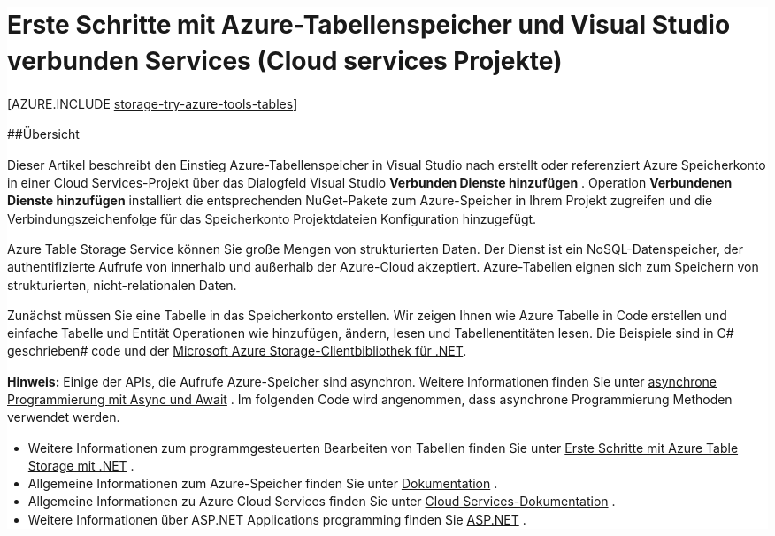 <properties
    pageTitle="Erste Schritte mit Tabelle speichern und Visual Studio verbunden Dienste (Wolke) | Microsoft Azure"
    description="Einstieg in Azure Table Storage in einem Cloud Service-Projekt in Visual Studio nach dem Anschließen an ein Speicherkonto mit Visual Studio verbunden services"
    services="storage"
    documentationCenter=""
    authors="TomArcher"
    manager="douge"
    editor=""/>

<tags
    ms.service="storage"
    ms.workload="web"
    ms.tgt_pltfrm="vs-getting-started"
    ms.devlang="na"
    ms.topic="article"
    ms.date="07/18/2016"
    ms.author="tarcher"/>

# <a name="getting-started-with-azure-table-storage-and-visual-studio-connected-services-cloud-services-projects"></a>Erste Schritte mit Azure-Tabellenspeicher und Visual Studio verbunden Services (Cloud services Projekte)

[AZURE.INCLUDE [storage-try-azure-tools-tables](../../includes/storage-try-azure-tools-tables.md)]

##<a name="overview"></a>Übersicht

Dieser Artikel beschreibt den Einstieg Azure-Tabellenspeicher in Visual Studio nach erstellt oder referenziert Azure Speicherkonto in einer Cloud Services-Projekt über das Dialogfeld Visual Studio **Verbunden Dienste hinzufügen** . Operation **Verbundenen Dienste hinzufügen** installiert die entsprechenden NuGet-Pakete zum Azure-Speicher in Ihrem Projekt zugreifen und die Verbindungszeichenfolge für das Speicherkonto Projektdateien Konfiguration hinzugefügt.

Azure Table Storage Service können Sie große Mengen von strukturierten Daten. Der Dienst ist ein NoSQL-Datenspeicher, der authentifizierte Aufrufe von innerhalb und außerhalb der Azure-Cloud akzeptiert. Azure-Tabellen eignen sich zum Speichern von strukturierten, nicht-relationalen Daten.

Zunächst müssen Sie eine Tabelle in das Speicherkonto erstellen. Wir zeigen Ihnen wie Azure Tabelle in Code erstellen und einfache Tabelle und Entität Operationen wie hinzufügen, ändern, lesen und Tabellenentitäten lesen. Die Beispiele sind in C# geschrieben\# code und der [Microsoft Azure Storage-Clientbibliothek für .NET](https://msdn.microsoft.com/library/azure/dn261237.aspx).

**Hinweis:** Einige der APIs, die Aufrufe Azure-Speicher sind asynchron. Weitere Informationen finden Sie unter [asynchrone Programmierung mit Async und Await](http://msdn.microsoft.com/library/hh191443.aspx) . Im folgenden Code wird angenommen, dass asynchrone Programmierung Methoden verwendet werden.

- Weitere Informationen zum programmgesteuerten Bearbeiten von Tabellen finden Sie unter [Erste Schritte mit Azure Table Storage mit .NET](storage-dotnet-how-to-use-tables.md) .
- Allgemeine Informationen zum Azure-Speicher finden Sie unter [Dokumentation](https://azure.microsoft.com/documentation/services/storage/) .
- Allgemeine Informationen zu Azure Cloud Services finden Sie unter [Cloud Services-Dokumentation](https://azure.microsoft.com/documentation/services/cloud-services/) .
- Weitere Informationen über ASP.NET Applications programming finden Sie [ASP.NET](http://www.asp.net) .
